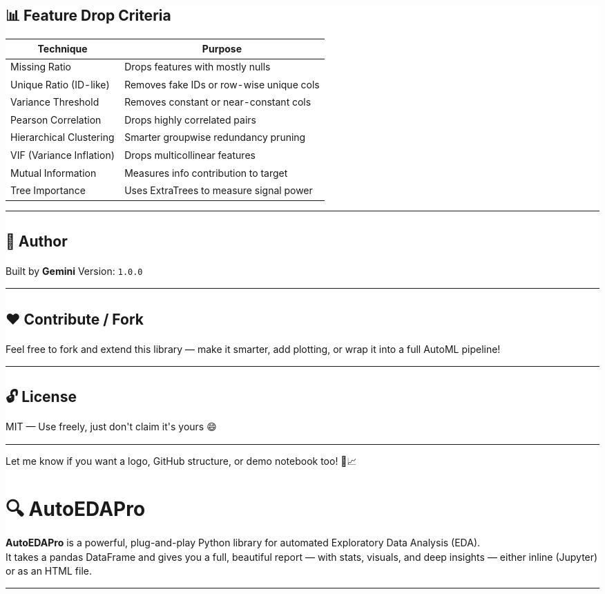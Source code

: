 
## 📊 Feature Drop Criteria

| Technique                | Purpose                                  |
| ------------------------ | ---------------------------------------- |
| Missing Ratio            | Drops features with mostly nulls         |
| Unique Ratio (ID-like)   | Removes fake IDs or row-wise unique cols |
| Variance Threshold       | Removes constant or near-constant cols   |
| Pearson Correlation      | Drops highly correlated pairs            |
| Hierarchical Clustering  | Smarter groupwise redundancy pruning     |
| VIF (Variance Inflation) | Drops multicollinear features            |
| Mutual Information       | Measures info contribution to target     |
| Tree Importance          | Uses ExtraTrees to measure signal power  |

---

## 🤝 Author

Built by **Gemini**
Version: `1.0.0`

---

## ❤️ Contribute / Fork

Feel free to fork and extend this library — make it smarter, add plotting, or wrap it into a full AutoML pipeline!

---

## 🔓 License

MIT — Use freely, just don't claim it's yours 😄


---

Let me know if you want a logo, GitHub structure, or demo notebook too! 📁📈



# 🔍 AutoEDAPro

**AutoEDAPro** is a powerful, plug-and-play Python library for automated Exploratory Data Analysis (EDA).  
It takes a pandas DataFrame and gives you a full, beautiful report — with stats, visuals, and deep insights — either inline (Jupyter) or as an HTML file.

---